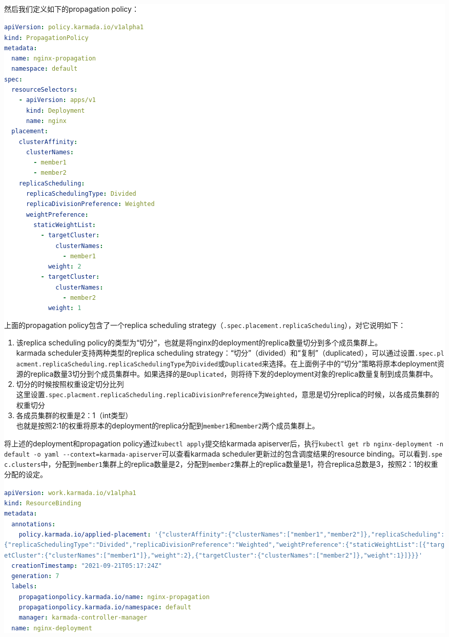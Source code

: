 然后我们定义如下的propagation policy：

```yaml
apiVersion: policy.karmada.io/v1alpha1
kind: PropagationPolicy
metadata:
  name: nginx-propagation
  namespace: default
spec:
  resourceSelectors:
    - apiVersion: apps/v1
      kind: Deployment
      name: nginx
  placement:
    clusterAffinity:
      clusterNames:
        - member1
        - member2
    replicaScheduling:
      replicaSchedulingType: Divided
      replicaDivisionPreference: Weighted
      weightPreference:
        staticWeightList:
          - targetCluster:
              clusterNames:
                - member1
            weight: 2
          - targetCluster:
              clusterNames:
                - member2
            weight: 1
```

上面的propagation policy包含了一个replica scheduling strategy（`.spec.placement.replicaScheduling`），对它说明如下：

1. 该replica scheduling policy的类型为“切分”，也就是将nginx的deployment的replica数量切分到多个成员集群上。  
karmada scheduler支持两种类型的replica scheduling strategy：“切分”（divided）和“复制”（duplicated），可以通过设置`.spec.placment.replicaScheduling.replicaSchedulingType`为`Divided`或`Duplicated`来选择。在上面例子中的“切分”策略将原本deployment资源的replica数量3切分到个成员集群中。如果选择的是`Duplicated`，则将待下发的deployment对象的replica数量复制到成员集群中。
1. 切分的时候按照权重设定切分比列  
这里设置`.spec.placment.replicaScheduling.replicaDivisionPreference`为`Weighted`，意思是切分replica的时候，以各成员集群的权重切分
1. 各成员集群的权重是2：1（int类型）  
也就是按照2:1的权重将原本的deployment的replica分配到`member1`和`member2`两个成员集群上。

将上述的deployment和propagation policy通过`kubectl apply`提交给karmada apiserver后，执行`kubectl get rb nginx-deployment -n default -o yaml --context=karmada-apiserver`可以查看karmada scheduler更新过的包含调度结果的resource binding。可以看到`.spec.clusters`中，分配到`member1`集群上的replica数量是2，分配到`member2`集群上的replica数量是1，符合replica总数是3，按照2：1的权重分配的设定。

```yaml
apiVersion: work.karmada.io/v1alpha1
kind: ResourceBinding
metadata:
  annotations:
    policy.karmada.io/applied-placement: '{"clusterAffinity":{"clusterNames":["member1","member2"]},"replicaScheduling":{"replicaSchedulingType":"Divided","replicaDivisionPreference":"Weighted","weightPreference":{"staticWeightList":[{"targetCluster":{"clusterNames":["member1"]},"weight":2},{"targetCluster":{"clusterNames":["member2"]},"weight":1}]}}}'
  creationTimestamp: "2021-09-21T05:17:24Z"
  generation: 7
  labels:
    propagationpolicy.karmada.io/name: nginx-propagation
    propagationpolicy.karmada.io/namespace: default
    manager: karmada-controller-manager
  name: nginx-deployment
```